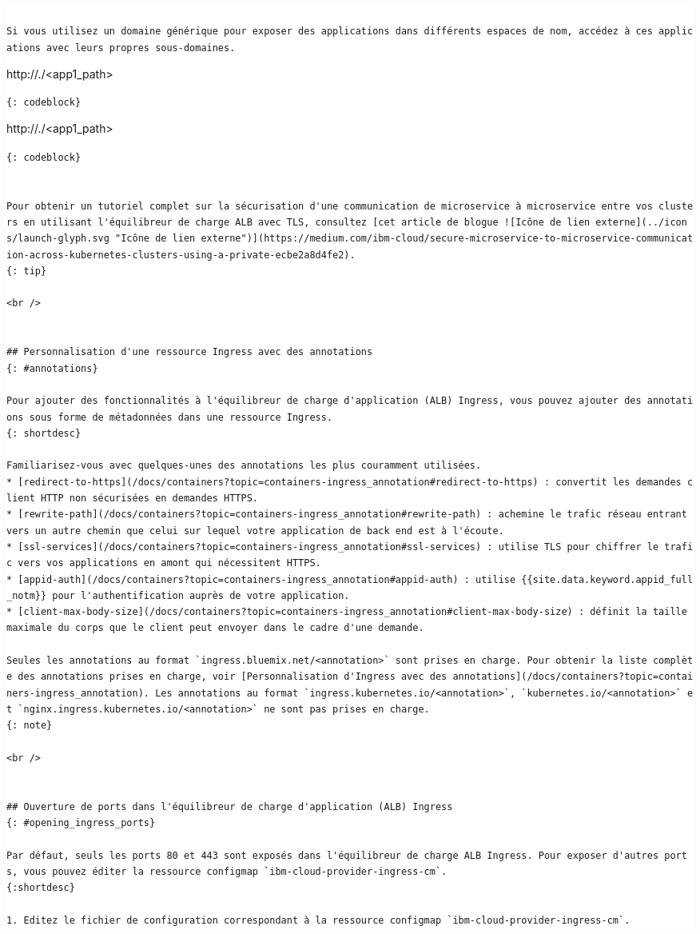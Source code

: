 ```

Si vous utilisez un domaine générique pour exposer des applications dans différents espaces de nom, accédez à ces applications avec leurs propres sous-domaines.

```
http://<subdomain1>.<domain>/<app1_path>
```
{: codeblock}

```
http://<subdomain2>.<domain>/<app1_path>
```
{: codeblock}


Pour obtenir un tutoriel complet sur la sécurisation d'une communication de microservice à microservice entre vos clusters en utilisant l'équilibreur de charge ALB avec TLS, consultez [cet article de blogue ![Icône de lien externe](../icons/launch-glyph.svg "Icône de lien externe")](https://medium.com/ibm-cloud/secure-microservice-to-microservice-communication-across-kubernetes-clusters-using-a-private-ecbe2a8d4fe2).
{: tip}

<br />


## Personnalisation d'une ressource Ingress avec des annotations
{: #annotations}

Pour ajouter des fonctionnalités à l'équilibreur de charge d'application (ALB) Ingress, vous pouvez ajouter des annotations sous forme de métadonnées dans une ressource Ingress.
{: shortdesc}

Familiarisez-vous avec quelques-unes des annotations les plus couramment utilisées.
* [redirect-to-https](/docs/containers?topic=containers-ingress_annotation#redirect-to-https) : convertit les demandes client HTTP non sécurisées en demandes HTTPS.
* [rewrite-path](/docs/containers?topic=containers-ingress_annotation#rewrite-path) : achemine le trafic réseau entrant vers un autre chemin que celui sur lequel votre application de back end est à l'écoute.
* [ssl-services](/docs/containers?topic=containers-ingress_annotation#ssl-services) : utilise TLS pour chiffrer le trafic vers vos applications en amont qui nécessitent HTTPS.
* [appid-auth](/docs/containers?topic=containers-ingress_annotation#appid-auth) : utilise {{site.data.keyword.appid_full_notm}} pour l'authentification auprès de votre application.
* [client-max-body-size](/docs/containers?topic=containers-ingress_annotation#client-max-body-size) : définit la taille maximale du corps que le client peut envoyer dans le cadre d'une demande.

Seules les annotations au format `ingress.bluemix.net/<annotation>` sont prises en charge. Pour obtenir la liste complète des annotations prises en charge, voir [Personnalisation d'Ingress avec des annotations](/docs/containers?topic=containers-ingress_annotation). Les annotations au format `ingress.kubernetes.io/<annotation>`, `kubernetes.io/<annotation>` et `nginx.ingress.kubernetes.io/<annotation>` ne sont pas prises en charge.
{: note}

<br />


## Ouverture de ports dans l'équilibreur de charge d'application (ALB) Ingress
{: #opening_ingress_ports}

Par défaut, seuls les ports 80 et 443 sont exposés dans l'équilibreur de charge ALB Ingress. Pour exposer d'autres ports, vous pouvez éditer la ressource configmap `ibm-cloud-provider-ingress-cm`.
{:shortdesc}

1. Editez le fichier de configuration correspondant à la ressource configmap `ibm-cloud-provider-ingress-cm`.
```